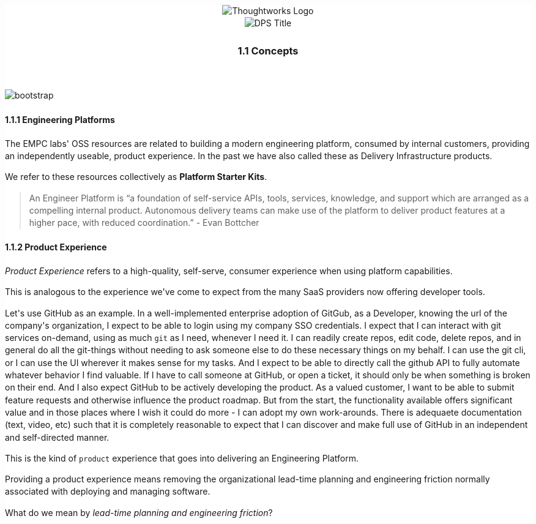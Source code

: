 <div align="center">
	<p>
		<img alt="Thoughtworks Logo" src="https://raw.githubusercontent.com/ThoughtWorks-DPS/static/master/thoughtworks_flamingo_wave.png?sanitize=true" width=200 />
    <br />
		<img alt="DPS Title" src="https://raw.githubusercontent.com/ThoughtWorks-DPS/static/master/EMPCPlatformStarterKitsImage.png?sanitize=true" width=350/>
	</p>
  <h3>1.1 Concepts</h3>
</div>
<br />

![bootstrap](https://img.shields.io/badge/document-EarlyDraft-yellow.svg?style=for-the-badge&logo=markdown)  

#### 1.1.1 Engineering Platforms

The EMPC labs' OSS resources are related to building a modern engineering platform, consumed by internal customers, providing an independently useable, product experience. In the past we have also called these as Delivery Infrastructure products.  

We refer to these resources collectively as **Platform Starter Kits**.

> An Engineer Platform is “a foundation of self-service APIs, tools, services, knowledge, and support which are arranged as a compelling internal product. Autonomous delivery teams can make use of the platform to deliver product features at a higher pace, with reduced coordination.” - Evan Bottcher 

#### 1.1.2 Product Experience

_Product Experience_ refers to a high-quality, self-serve, consumer experience when using platform capabilities. 

This is analogous to the experience we've come to expect from the many SaaS providers now offering developer tools.  

Let's use GitHub as an example. In a well-implemented enterprise adoption of GitGub, as a Developer, knowing the url of the company's organization, I expect to be able to login using my company SSO credentials. I expect that I can interact with git services on-demand, using as much `git` as I need, whenever I need it. I can readily create repos, edit code, delete repos, and in general do all the git-things without needing to ask someone else to do these necessary things on my behalf. I can use the git cli, or I can use the UI wherever it makes sense for my tasks. And I expect to be able to directly call the github API to fully automate whatever behavior I find valuable. If I have to call someone at GitHub, or open a ticket, it should only be when something is broken on their end. And I also expect GitHub to be actively developing the product. As a valued customer, I want to be able to submit feature requests and otherwise influence the product roadmap. But from the start, the functionality available offers significant value and in those places where I wish it could do more - I can adopt my own work-arounds. There is adequaete documentation (text, video, etc) such that it is completely reasonable to expect that I can discover and make full use of GitHub in an independent and self-directed manner.  

This is the kind of `product` experience that goes into delivering an Engineering Platform.  

Providing a product experience means removing the organizational lead-time planning and engineering friction normally associated with deploying and managing software. 

What do we mean by _lead-time planning and engineering friction_? 

